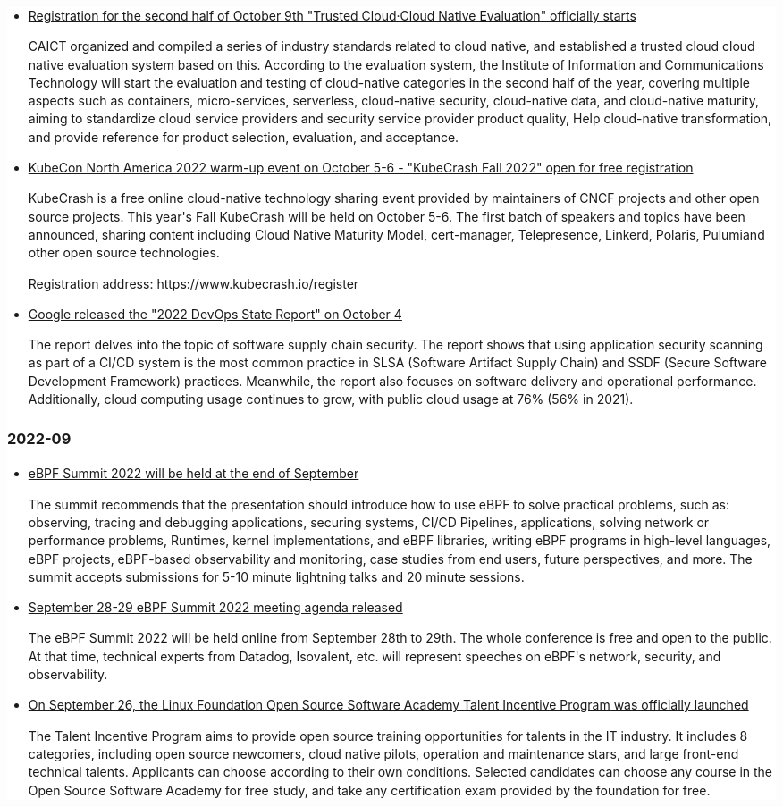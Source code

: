 - [Registration for the second half of October 9th "Trusted Cloud·Cloud Native Evaluation" officially starts](https://mp.weixin.qq.com/s/aLaMkm-ObK_Q1E5HtDbtFA)

     CAICT organized and compiled a series of industry standards related to cloud native, and established a trusted cloud cloud native evaluation system based on this.
     According to the evaluation system, the Institute of Information and Communications Technology will start the evaluation and testing of cloud-native categories in the second half of the year, covering multiple aspects such as containers, micro-services, serverless, cloud-native security, cloud-native data, and cloud-native maturity, aiming to standardize cloud service providers and security service provider product quality,
     Help cloud-native transformation, and provide reference for product selection, evaluation, and acceptance.

- [KubeCon North America 2022 warm-up event on October 5-6 - "KubeCrash Fall 2022" open for free registration](https://www.kubecrash.io/)

     KubeCrash is a free online cloud-native technology sharing event provided by maintainers of CNCF projects and other open source projects. This year's Fall KubeCrash will be held on October 5-6.
     The first batch of speakers and topics have been announced, sharing content including Cloud Native Maturity Model, cert-manager, Telepresence, Linkerd, Polaris, Pulumiand other open source technologies.

     Registration address: <https://www.kubecrash.io/register>

- [Google released the "2022 DevOps State Report" on October 4](https://www.infoq.com/news/2022/10/google-devops-2022/)

     The report delves into the topic of software supply chain security.
     The report shows that using application security scanning as part of a CI/CD system is the most common practice in SLSA (Software Artifact Supply Chain) and SSDF (Secure Software Development Framework) practices.
     Meanwhile, the report also focuses on software delivery and operational performance. Additionally, cloud computing usage continues to grow, with public cloud usage at 76% (56% in 2021).

### 2022-09

- [eBPF Summit 2022 will be held at the end of September](https://sessionize.com/ebpf-summit-2022/)

     The summit recommends that the presentation should introduce how to use eBPF to solve practical problems, such as: observing, tracing and debugging applications, securing systems, CI/CD Pipelines, applications, solving network or performance problems,
     Runtimes, kernel implementations, and eBPF libraries, writing eBPF programs in high-level languages, eBPF projects, eBPF-based observability and monitoring, case studies from end users, future perspectives, and more.
     The summit accepts submissions for 5-10 minute lightning talks and 20 minute sessions.

- [September 28-29 eBPF Summit 2022 meeting agenda released](https://ebpf.io/summit-2022/)

     The eBPF Summit 2022 will be held online from September 28th to 29th. The whole conference is free and open to the public. At that time, technical experts from Datadog, Isovalent, etc. will represent speeches on eBPF's network, security, and observability.

- [On September 26, the Linux Foundation Open Source Software Academy Talent Incentive Program was officially launched](https://mp.weixin.qq.com/s/543-vnJFQSU_YX8QMQftIw)

     The Talent Incentive Program aims to provide open source training opportunities for talents in the IT industry. It includes 8 categories, including open source newcomers, cloud native pilots, operation and maintenance stars, and large front-end technical talents. Applicants can choose according to their own conditions.
     Selected candidates can choose any course in the Open Source Software Academy for free study, and take any certification exam provided by the foundation for free.
